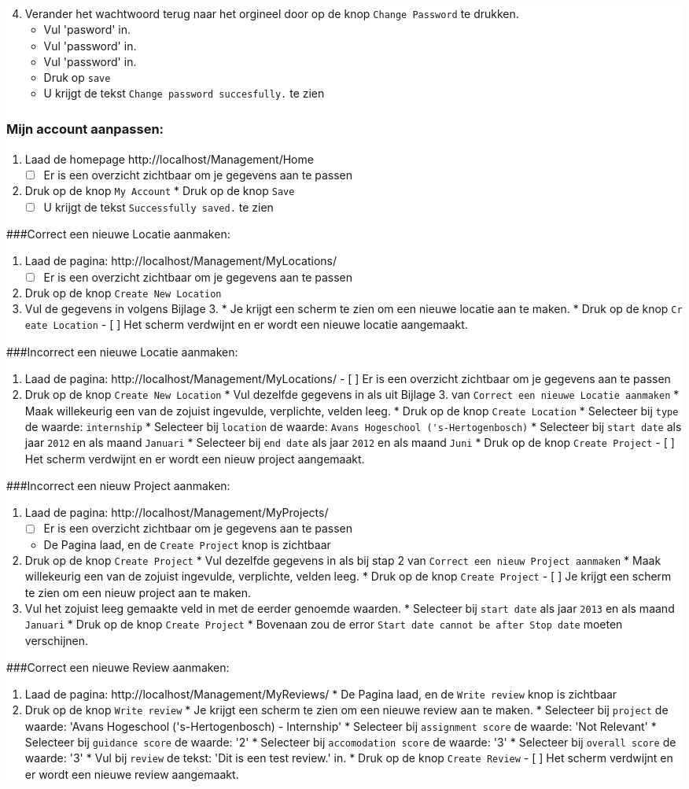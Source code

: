 4.	Verander het wachtwoord terug naar het orgineel door op de knop `Change Password` te drukken.
	* Vul 'pasword' in.
	* Vul 'password' in.
	* Vul 'password' in.
	* Druk op  `save`
	* U krijgt de tekst `Change password succesfully.` te zien

### Mijn account aanpassen:
1.	Laad de homepage http://localhost/Management/Home
    - [ ] Er is een overzicht zichtbaar om je gegevens aan te passen
2.	Druk op de knop `My Account`
        * Druk op de knop `Save`
	- [ ] U krijgt de tekst `Successfully saved.` te zien

###Correct een nieuwe Locatie aanmaken:
1.	Laad de pagina: http://localhost/Management/MyLocations/
    - [ ] Er is een overzicht zichtbaar om je gegevens aan te passen
2.    Druk op de knop `Create New Location`
3.    Vul de gegevens in volgens Bijlage 3.
	* Je krijgt een scherm te zien om een nieuwe locatie aan te maken.
	* Druk op de knop `Create Location`
	- [ ] Het scherm verdwijnt en er wordt een nieuwe locatie aangemaakt.

###Incorrect een nieuwe Locatie aanmaken:
1.    Laad de pagina: http://localhost/Management/MyLocations/
    - [ ] Er is een overzicht zichtbaar om je gegevens aan te passen
2.    Druk op de knop `Create New Location`
    * Vul dezelfde gegevens in als uit Bijlage 3. van `Correct een nieuwe Locatie aanmaken`
    * Maak willekeurig een van de zojuist ingevulde, verplichte, velden leeg.
    * Druk op de knop `Create Location`
	* Selecteer bij `type` de waarde: `internship`
	* Selecteer bij `location` de waarde: `Avans Hogeschool ('s-Hertogenbosch)`
	* Selecteer bij `start date` als jaar `2012` en als maand `Januari`
	* Selecteer bij `end date` als jaar `2012` en als maand `Juni`
	* Druk op de knop `Create Project`
	- [ ] Het scherm verdwijnt en er wordt een nieuw project aangemaakt.

###Incorrect een nieuw Project aanmaken:
1.	Laad de pagina: http://localhost/Management/MyProjects/
    - [ ] Er is een overzicht zichtbaar om je gegevens aan te passen
    * De Pagina laad, en de `Create Project` knop is zichtbaar
2.    Druk op de knop `Create Project`
    * Vul dezelfde gegevens in als bij stap 2 van `Correct een nieuw Project aanmaken`
    * Maak willekeurig een van de zojuist ingevulde, verplichte, velden leeg.
    * Druk op de knop `Create Project`
	- [ ] Je krijgt een scherm te zien om een nieuw project aan te maken.
3.    Vul het zojuist leeg gemaakte veld in met de eerder genoemde waarden.
    * Selecteer bij `start date` als jaar `2013` en als maand `Januari`
    * Druk op de knop `Create Project`
    * Bovenaan zou de error `Start date cannot be after Stop date` moeten verschijnen.

###Correct een nieuwe Review aanmaken:
1.    Laad de pagina: http://localhost/Management/MyReviews/
    * De Pagina laad, en de `Write review` knop is zichtbaar
2.    Druk op de knop `Write review`
	* Je krijgt een scherm te zien om een nieuwe review aan te maken.
	* Selecteer bij `project` de waarde: 'Avans Hogeschool ('s-Hertogenbosch) - Internship'
	* Selecteer bij `assignment score` de waarde: 'Not Relevant'
	* Selecteer bij `guidance score` de waarde: '2'
	* Selecteer bij `accomodation score` de waarde: '3'
	* Selecteer bij `overall score` de waarde: '3'
	* Vul bij `review` de tekst: 'Dit is een test review.' in.
	* Druk op de knop `Create Review`
	- [ ] Het scherm verdwijnt en er wordt een nieuwe review aangemaakt.
